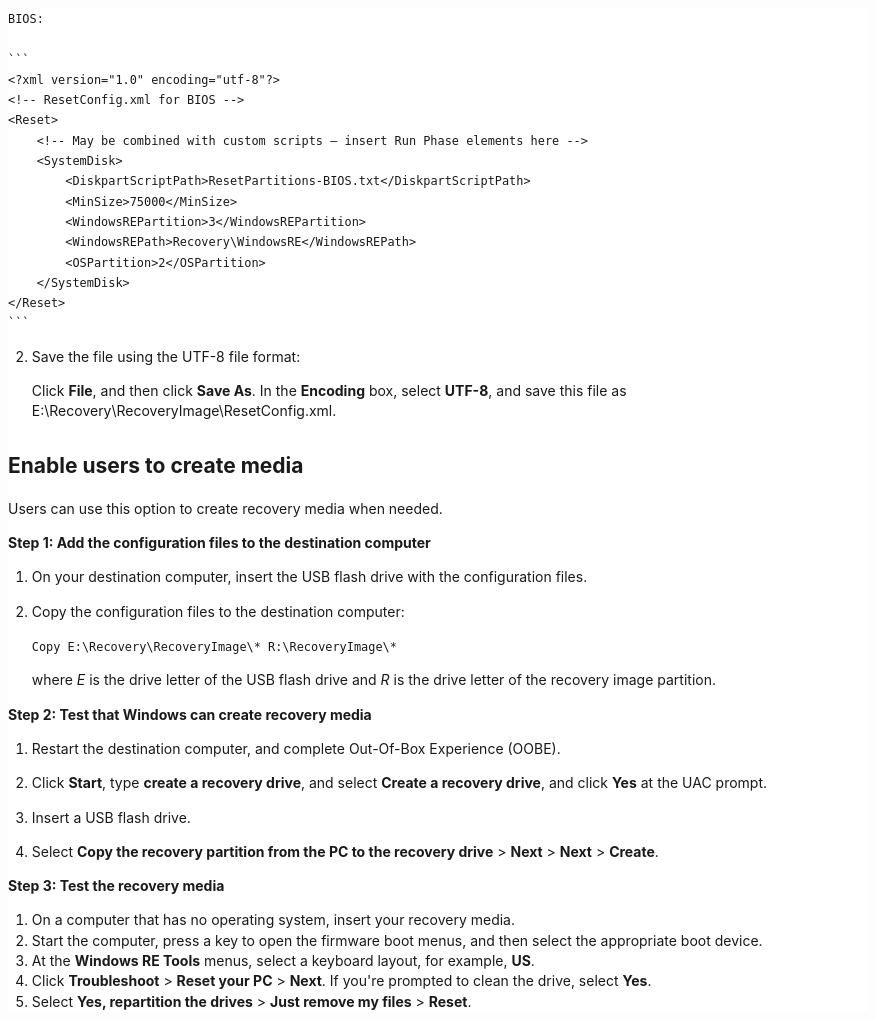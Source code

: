     BIOS:

    ```
    <?xml version="1.0" encoding="utf-8"?>
    <!-- ResetConfig.xml for BIOS -->
    <Reset>
        <!-- May be combined with custom scripts – insert Run Phase elements here -->
        <SystemDisk>
            <DiskpartScriptPath>ResetPartitions-BIOS.txt</DiskpartScriptPath>
            <MinSize>75000</MinSize>
            <WindowsREPartition>3</WindowsREPartition>
            <WindowsREPath>Recovery\WindowsRE</WindowsREPath>
            <OSPartition>2</OSPartition>
        </SystemDisk>
    </Reset>
    ```

2.  Save the file using the UTF-8 file format:

    Click **File**, and then click **Save As**. In the **Encoding** box, select **UTF-8**, and save this file as E:\\Recovery\\RecoveryImage\\ResetConfig.xml.

## <span id="EnableEndUsers"></span><span id="enableendusers"></span><span id="ENABLEENDUSERS"></span>Enable users to create media


Users can use this option to create recovery media when needed.

**Step 1: Add the configuration files to the destination computer**

1.  On your destination computer, insert the USB flash drive with the configuration files.

2.  Copy the configuration files to the destination computer:

    ```
    Copy E:\Recovery\RecoveryImage\* R:\RecoveryImage\*
    ```

    where *E* is the drive letter of the USB flash drive and *R* is the drive letter of the recovery image partition.

**Step 2: Test that Windows can create recovery media**

1.  Restart the destination computer, and complete Out-Of-Box Experience (OOBE).

2.  Click **Start**, type **create a recovery drive**, and select **Create a recovery drive**, and click **Yes** at the UAC prompt.

3.  Insert a USB flash drive.

4.  Select **Copy the recovery partition from the PC to the recovery drive** &gt; **Next** &gt; **Next** &gt; **Create**.

**Step 3: Test the recovery media**

1.  On a computer that has no operating system, insert your recovery media.
2.  Start the computer, press a key to open the firmware boot menus, and then select the appropriate boot device.
3.  At the **Windows RE Tools** menus, select a keyboard layout, for example, **US**.
4.  Click **Troubleshoot** &gt; **Reset your PC** &gt; **Next**. If you're prompted to clean the drive, select **Yes**.
5.  Select **Yes, repartition the drives** &gt; **Just remove my files** &gt; **Reset**.
